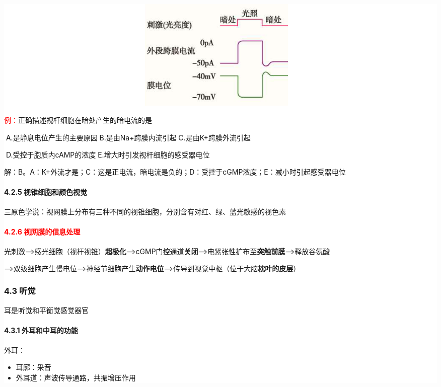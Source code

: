<center><img src="Pictures/AnatomyPhysiology_34.png" width="300"></center>



<font color=red>例：</font>正确描述视杆细胞在暗处产生的暗电流的是

​		A.是静息电位产生的主要原因		B.是由Na+跨膜内流引起		C.是由K+跨膜外流引起

​		D.受控于胞质内cAMP的浓度 		E.增大时引发视杆细胞的感受器电位

解：B。A：K+外流才是；C：这是正电流，暗电流是负的；D：受控于cGMP浓度；E：减小时引起感受器电位



#### 4.2.5 视锥细胞和颜色视觉

三原色学说：视网膜上分布有三种不同的视锥细胞，分别含有对红、绿、蓝光敏感的视色素



#### <font color=red>4.2.6 视网膜的信息处理</font>

光刺激——>感光细胞（视杆视锥）**超极化**——>cGMP门控通道**关闭**——>电紧张性扩布至**突触前膜**——>释放谷氨酸

——>双级细胞产生慢电位——>神经节细胞产生**动作电位**——>传导到视觉中枢（位于大脑**枕叶的皮层**）



### 4.3 听觉

耳是听觉和平衡觉感觉器官



#### 4.3.1 外耳和中耳的功能

外耳：

* 耳廓：采音
* 外耳道：声波传导通路，共振增压作用
